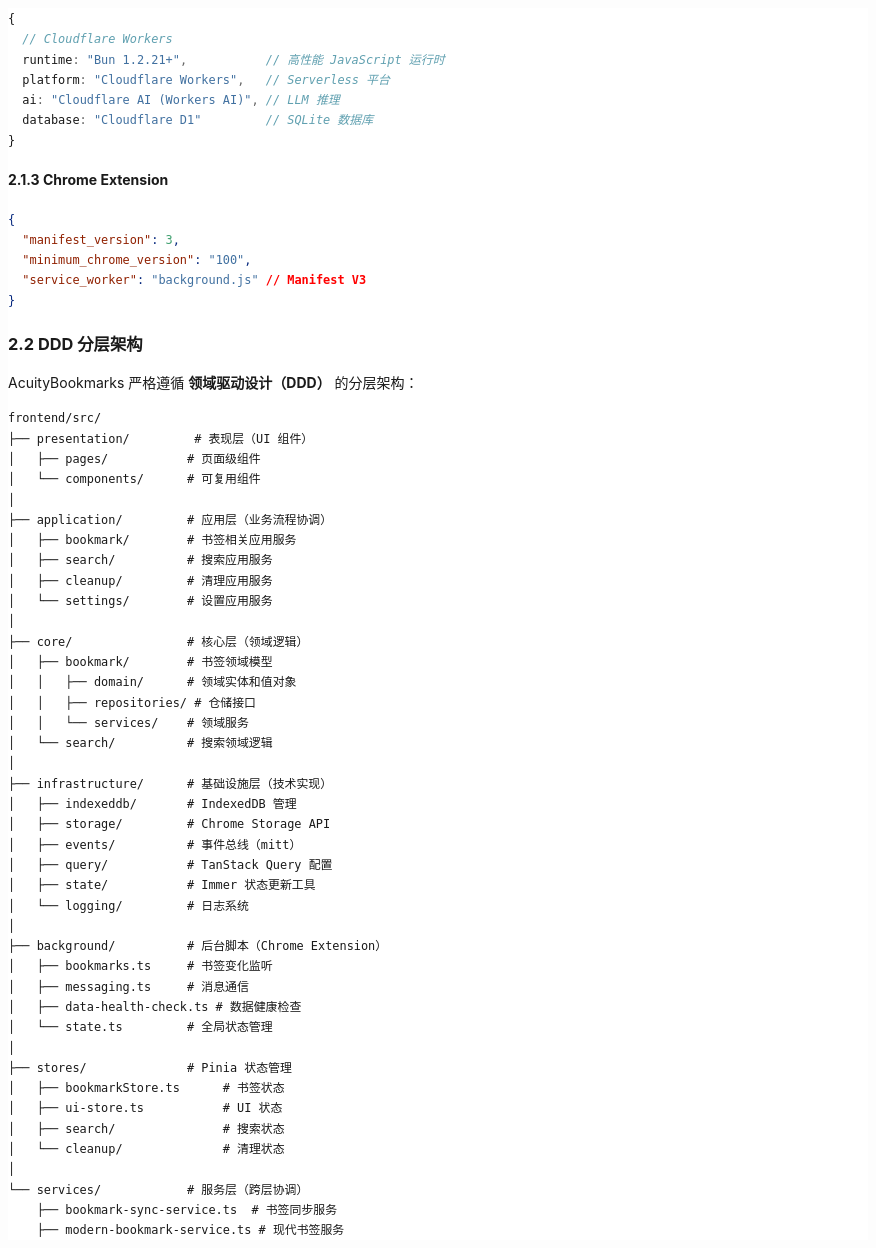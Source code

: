 ```typescript
{
  // Cloudflare Workers
  runtime: "Bun 1.2.21+",           // 高性能 JavaScript 运行时
  platform: "Cloudflare Workers",   // Serverless 平台
  ai: "Cloudflare AI (Workers AI)", // LLM 推理
  database: "Cloudflare D1"         // SQLite 数据库
}
```

#### 2.1.3 Chrome Extension

```json
{
  "manifest_version": 3,
  "minimum_chrome_version": "100",
  "service_worker": "background.js" // Manifest V3
}
```

### 2.2 DDD 分层架构

AcuityBookmarks 严格遵循 **领域驱动设计（DDD）** 的分层架构：

```
frontend/src/
├── presentation/         # 表现层（UI 组件）
│   ├── pages/           # 页面级组件
│   └── components/      # 可复用组件
│
├── application/         # 应用层（业务流程协调）
│   ├── bookmark/        # 书签相关应用服务
│   ├── search/          # 搜索应用服务
│   ├── cleanup/         # 清理应用服务
│   └── settings/        # 设置应用服务
│
├── core/                # 核心层（领域逻辑）
│   ├── bookmark/        # 书签领域模型
│   │   ├── domain/      # 领域实体和值对象
│   │   ├── repositories/ # 仓储接口
│   │   └── services/    # 领域服务
│   └── search/          # 搜索领域逻辑
│
├── infrastructure/      # 基础设施层（技术实现）
│   ├── indexeddb/       # IndexedDB 管理
│   ├── storage/         # Chrome Storage API
│   ├── events/          # 事件总线（mitt）
│   ├── query/           # TanStack Query 配置
│   ├── state/           # Immer 状态更新工具
│   └── logging/         # 日志系统
│
├── background/          # 后台脚本（Chrome Extension）
│   ├── bookmarks.ts     # 书签变化监听
│   ├── messaging.ts     # 消息通信
│   ├── data-health-check.ts # 数据健康检查
│   └── state.ts         # 全局状态管理
│
├── stores/              # Pinia 状态管理
│   ├── bookmarkStore.ts      # 书签状态
│   ├── ui-store.ts           # UI 状态
│   ├── search/               # 搜索状态
│   └── cleanup/              # 清理状态
│
└── services/            # 服务层（跨层协调）
    ├── bookmark-sync-service.ts  # 书签同步服务
    ├── modern-bookmark-service.ts # 现代书签服务
```